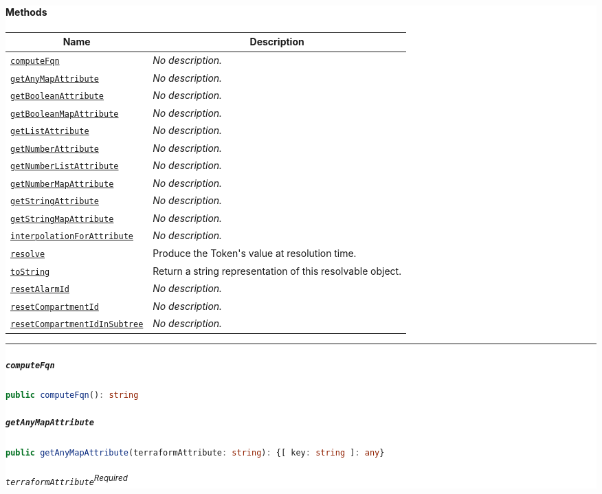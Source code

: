 
#### Methods <a name="Methods" id="Methods"></a>

| **Name** | **Description** |
| --- | --- |
| <code><a href="#rhizo-co-terraform-provider-oci.monitoringAlarmSuppression.MonitoringAlarmSuppressionAlarmSuppressionTargetOutputReference.computeFqn">computeFqn</a></code> | *No description.* |
| <code><a href="#rhizo-co-terraform-provider-oci.monitoringAlarmSuppression.MonitoringAlarmSuppressionAlarmSuppressionTargetOutputReference.getAnyMapAttribute">getAnyMapAttribute</a></code> | *No description.* |
| <code><a href="#rhizo-co-terraform-provider-oci.monitoringAlarmSuppression.MonitoringAlarmSuppressionAlarmSuppressionTargetOutputReference.getBooleanAttribute">getBooleanAttribute</a></code> | *No description.* |
| <code><a href="#rhizo-co-terraform-provider-oci.monitoringAlarmSuppression.MonitoringAlarmSuppressionAlarmSuppressionTargetOutputReference.getBooleanMapAttribute">getBooleanMapAttribute</a></code> | *No description.* |
| <code><a href="#rhizo-co-terraform-provider-oci.monitoringAlarmSuppression.MonitoringAlarmSuppressionAlarmSuppressionTargetOutputReference.getListAttribute">getListAttribute</a></code> | *No description.* |
| <code><a href="#rhizo-co-terraform-provider-oci.monitoringAlarmSuppression.MonitoringAlarmSuppressionAlarmSuppressionTargetOutputReference.getNumberAttribute">getNumberAttribute</a></code> | *No description.* |
| <code><a href="#rhizo-co-terraform-provider-oci.monitoringAlarmSuppression.MonitoringAlarmSuppressionAlarmSuppressionTargetOutputReference.getNumberListAttribute">getNumberListAttribute</a></code> | *No description.* |
| <code><a href="#rhizo-co-terraform-provider-oci.monitoringAlarmSuppression.MonitoringAlarmSuppressionAlarmSuppressionTargetOutputReference.getNumberMapAttribute">getNumberMapAttribute</a></code> | *No description.* |
| <code><a href="#rhizo-co-terraform-provider-oci.monitoringAlarmSuppression.MonitoringAlarmSuppressionAlarmSuppressionTargetOutputReference.getStringAttribute">getStringAttribute</a></code> | *No description.* |
| <code><a href="#rhizo-co-terraform-provider-oci.monitoringAlarmSuppression.MonitoringAlarmSuppressionAlarmSuppressionTargetOutputReference.getStringMapAttribute">getStringMapAttribute</a></code> | *No description.* |
| <code><a href="#rhizo-co-terraform-provider-oci.monitoringAlarmSuppression.MonitoringAlarmSuppressionAlarmSuppressionTargetOutputReference.interpolationForAttribute">interpolationForAttribute</a></code> | *No description.* |
| <code><a href="#rhizo-co-terraform-provider-oci.monitoringAlarmSuppression.MonitoringAlarmSuppressionAlarmSuppressionTargetOutputReference.resolve">resolve</a></code> | Produce the Token's value at resolution time. |
| <code><a href="#rhizo-co-terraform-provider-oci.monitoringAlarmSuppression.MonitoringAlarmSuppressionAlarmSuppressionTargetOutputReference.toString">toString</a></code> | Return a string representation of this resolvable object. |
| <code><a href="#rhizo-co-terraform-provider-oci.monitoringAlarmSuppression.MonitoringAlarmSuppressionAlarmSuppressionTargetOutputReference.resetAlarmId">resetAlarmId</a></code> | *No description.* |
| <code><a href="#rhizo-co-terraform-provider-oci.monitoringAlarmSuppression.MonitoringAlarmSuppressionAlarmSuppressionTargetOutputReference.resetCompartmentId">resetCompartmentId</a></code> | *No description.* |
| <code><a href="#rhizo-co-terraform-provider-oci.monitoringAlarmSuppression.MonitoringAlarmSuppressionAlarmSuppressionTargetOutputReference.resetCompartmentIdInSubtree">resetCompartmentIdInSubtree</a></code> | *No description.* |

---

##### `computeFqn` <a name="computeFqn" id="rhizo-co-terraform-provider-oci.monitoringAlarmSuppression.MonitoringAlarmSuppressionAlarmSuppressionTargetOutputReference.computeFqn"></a>

```typescript
public computeFqn(): string
```

##### `getAnyMapAttribute` <a name="getAnyMapAttribute" id="rhizo-co-terraform-provider-oci.monitoringAlarmSuppression.MonitoringAlarmSuppressionAlarmSuppressionTargetOutputReference.getAnyMapAttribute"></a>

```typescript
public getAnyMapAttribute(terraformAttribute: string): {[ key: string ]: any}
```

###### `terraformAttribute`<sup>Required</sup> <a name="terraformAttribute" id="rhizo-co-terraform-provider-oci.monitoringAlarmSuppression.MonitoringAlarmSuppressionAlarmSuppressionTargetOutputReference.getAnyMapAttribute.parameter.terraformAttribute"></a>
